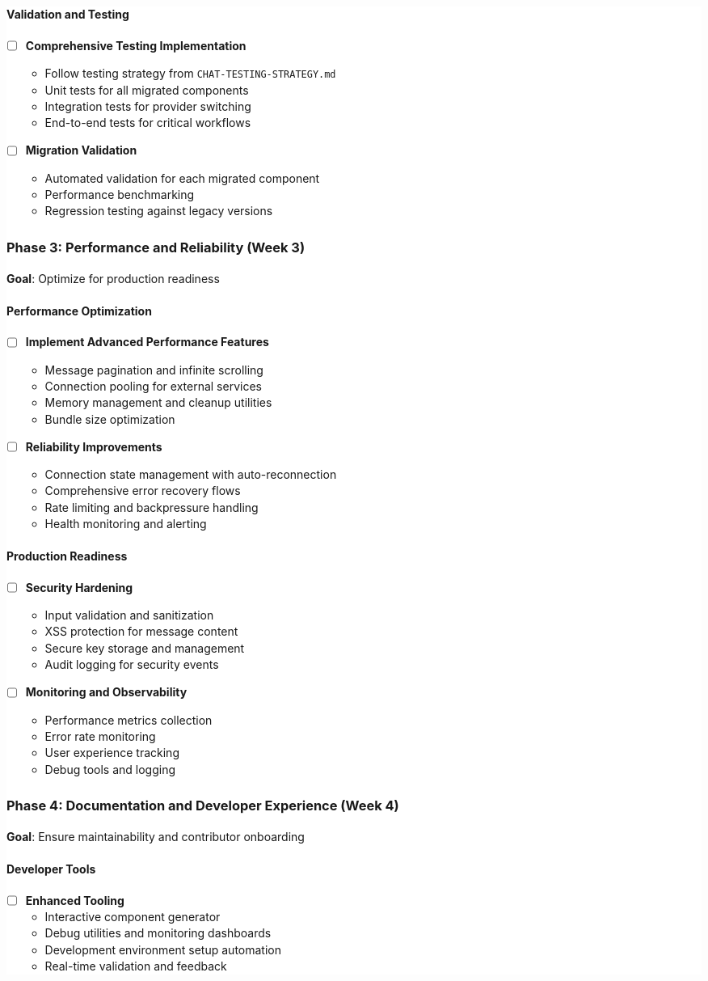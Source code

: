 #### Validation and Testing
- [ ] **Comprehensive Testing Implementation**
  - Follow testing strategy from `CHAT-TESTING-STRATEGY.md`
  - Unit tests for all migrated components
  - Integration tests for provider switching
  - End-to-end tests for critical workflows

- [ ] **Migration Validation**
  - Automated validation for each migrated component
  - Performance benchmarking
  - Regression testing against legacy versions

### Phase 3: Performance and Reliability (Week 3)
**Goal**: Optimize for production readiness

#### Performance Optimization
- [ ] **Implement Advanced Performance Features**
  - Message pagination and infinite scrolling
  - Connection pooling for external services
  - Memory management and cleanup utilities
  - Bundle size optimization

- [ ] **Reliability Improvements**
  - Connection state management with auto-reconnection
  - Comprehensive error recovery flows
  - Rate limiting and backpressure handling
  - Health monitoring and alerting

#### Production Readiness
- [ ] **Security Hardening**
  - Input validation and sanitization
  - XSS protection for message content
  - Secure key storage and management
  - Audit logging for security events

- [ ] **Monitoring and Observability**
  - Performance metrics collection
  - Error rate monitoring
  - User experience tracking
  - Debug tools and logging

### Phase 4: Documentation and Developer Experience (Week 4)
**Goal**: Ensure maintainability and contributor onboarding

#### Developer Tools
- [ ] **Enhanced Tooling**
  - Interactive component generator
  - Debug utilities and monitoring dashboards
  - Development environment setup automation
  - Real-time validation and feedback
